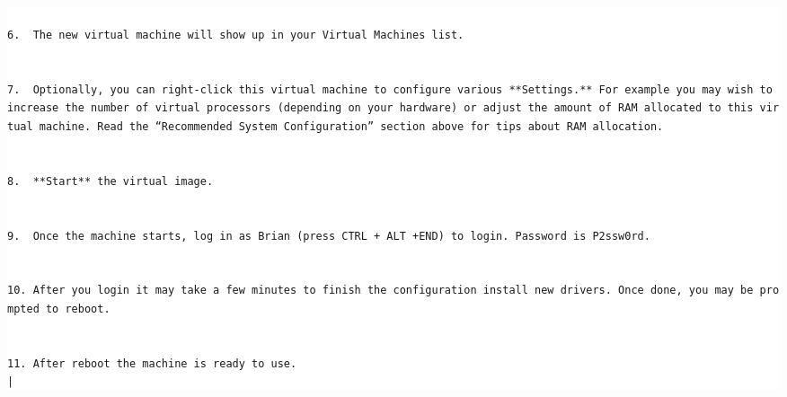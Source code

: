                                                                                                                                                                                                                                                                                                                                                                                                                                                                                       
                                                                                                                              6.  The new virtual machine will show up in your Virtual Machines list.                                                                                                                                                                                                                                                                                 
                                                                                                                                                                                                                                                                                                                                                                                                                                                                                      
                                                                                                                              7.  Optionally, you can right-click this virtual machine to configure various **Settings.** For example you may wish to increase the number of virtual processors (depending on your hardware) or adjust the amount of RAM allocated to this virtual machine. Read the “Recommended System Configuration” section above for tips about RAM allocation.  
                                                                                                                                                                                                                                                                                                                                                                                                                                                                                      
                                                                                                                              8.  **Start** the virtual image.                                                                                                                                                                                                                                                                                                                        
                                                                                                                                                                                                                                                                                                                                                                                                                                                                                      
                                                                                                                              9.  Once the machine starts, log in as Brian (press CTRL + ALT +END) to login. Password is P2ssw0rd.                                                                                                                                                                                                                                                    
                                                                                                                                                                                                                                                                                                                                                                                                                                                                                      
                                                                                                                              10. After you login it may take a few minutes to finish the configuration install new drivers. Once done, you may be prompted to reboot.                                                                                                                                                                                                                
                                                                                                                                                                                                                                                                                                                                                                                                                                                                                      
                                                                                                                              11. After reboot the machine is ready to use.                                                                                                                                                                                                                                                                                                           |